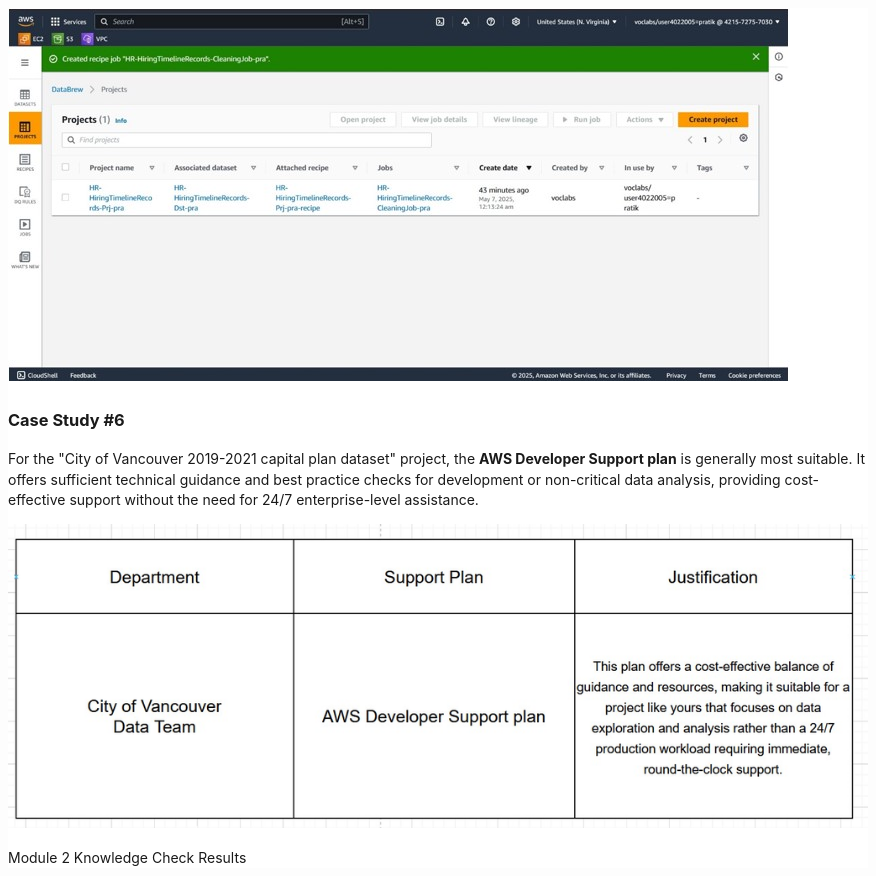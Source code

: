 ![](images/casestudy53.jpg)

### Case Study #6

For the "City of Vancouver 2019-2021 capital plan dataset" project, the **AWS Developer Support plan** is generally most suitable. It offers sufficient technical guidance and best practice checks for development or non-critical data analysis, providing cost-effective support without the need for 24/7 enterprise-level assistance.

![](images/casestudy6.jpg)

Module 2 Knowledge Check Results